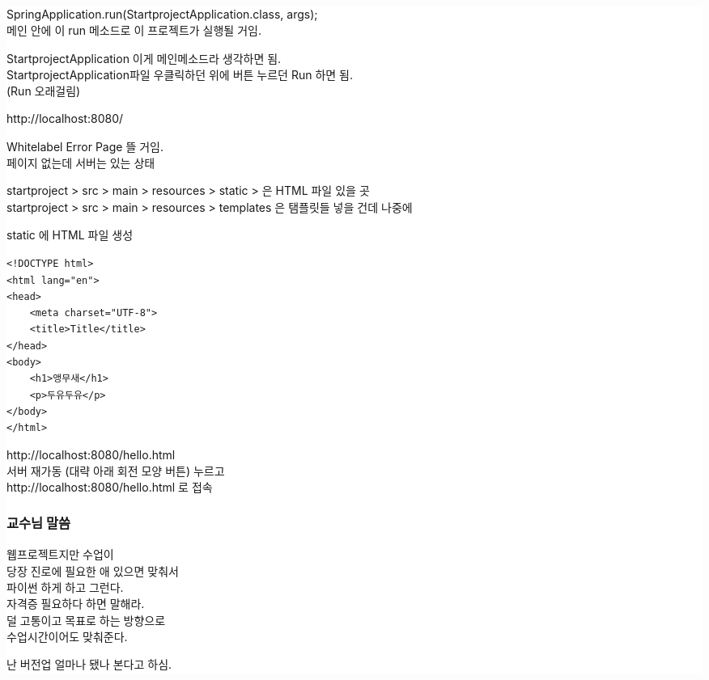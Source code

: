 SpringApplication.run(StartprojectApplication.class, args);  
메인 안에 이 run 메소드로 이 프로젝트가 실행될 거임.   
  
StartprojectApplication 이게 메인메소드라 생각하면 됨.  
StartprojectApplication파일 우클릭하던 위에 버튼 누르던 Run 하면 됨.  
(Run 오래걸림)  
  
http://localhost:8080/  
  
Whitelabel Error Page 뜰 거임.  
페이지 없는데 서버는 있는 상태  
  
startproject > src > main > resources > static > 은 HTML 파일 있을 곳  
startproject > src > main > resources > templates 은 탬플릿들 넣을 건데 나중에  
  
static 에 HTML 파일 생성  
```
<!DOCTYPE html>
<html lang="en">
<head>
    <meta charset="UTF-8">
    <title>Title</title>
</head>
<body>
    <h1>앵무새</h1>
    <p>두유두유</p>
</body>
</html>
```
  
http://localhost:8080/hello.html  
서버 재가동 (대략 아래 회전 모양 버튼) 누르고  
http://localhost:8080/hello.html 로 접속  
  
### 교수님 말씀   

웹프로젝트지만 수업이  
당장 진로에 필요한 애 있으면 맞춰서  
파이썬 하게 하고 그런다.  
자격증 필요하다 하면 말해라.  
덜 고통이고 목표로 하는 방향으로  
수업시간이어도 맞춰준다.  
  
난 버전업 얼마나 됐나 본다고 하심.  
  
